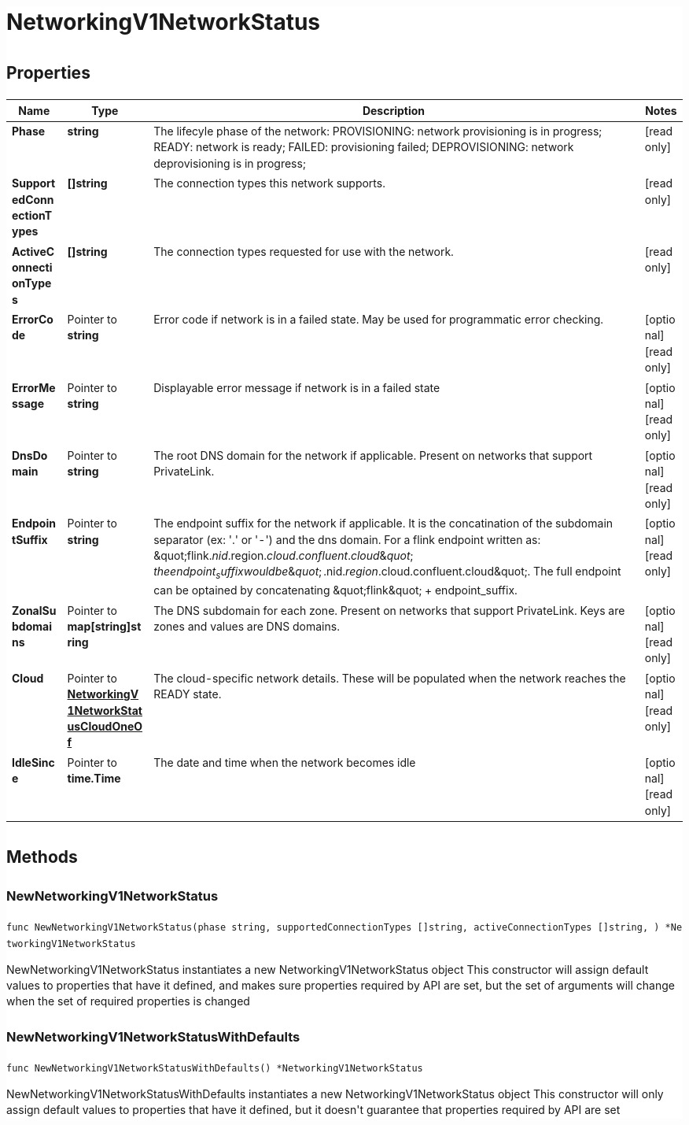 # NetworkingV1NetworkStatus

## Properties

Name | Type | Description | Notes
------------ | ------------- | ------------- | -------------
**Phase** | **string** | The lifecyle phase of the network:  PROVISIONING:  network provisioning is in progress;  READY:  network is ready;  FAILED: provisioning failed;  DEPROVISIONING: network deprovisioning is in progress;  | [readonly] 
**SupportedConnectionTypes** | **[]string** | The connection types this network supports. | [readonly] 
**ActiveConnectionTypes** | **[]string** | The connection types requested for use with the network. | [readonly] 
**ErrorCode** | Pointer to **string** | Error code if network is in a failed state. May be used for programmatic error checking. | [optional] [readonly] 
**ErrorMessage** | Pointer to **string** | Displayable error message if network is in a failed state | [optional] [readonly] 
**DnsDomain** | Pointer to **string** | The root DNS domain for the network if applicable. Present on networks that support PrivateLink. | [optional] [readonly] 
**EndpointSuffix** | Pointer to **string** | The endpoint suffix for the network if applicable. It is the concatination of the subdomain separator (ex: &#39;.&#39; or &#39;-&#39;) and the dns domain. For a flink endpoint written as: \&quot;flink.$nid.$region.$cloud.confluent.cloud\&quot; the endpoint_suffix would be \&quot;.$nid.$region.$cloud.confluent.cloud\&quot;. The full endpoint can be optained by concatenating \&quot;flink\&quot; + endpoint_suffix.  | [optional] [readonly] 
**ZonalSubdomains** | Pointer to **map[string]string** | The DNS subdomain for each zone. Present on networks that support PrivateLink. Keys are zones and values are DNS domains.  | [optional] [readonly] 
**Cloud** | Pointer to [**NetworkingV1NetworkStatusCloudOneOf**](NetworkingV1NetworkStatusCloudOneOf.md) | The cloud-specific network details. These will be populated when the network reaches the READY state. | [optional] [readonly] 
**IdleSince** | Pointer to **time.Time** | The date and time when the network becomes idle | [optional] [readonly] 

## Methods

### NewNetworkingV1NetworkStatus

`func NewNetworkingV1NetworkStatus(phase string, supportedConnectionTypes []string, activeConnectionTypes []string, ) *NetworkingV1NetworkStatus`

NewNetworkingV1NetworkStatus instantiates a new NetworkingV1NetworkStatus object
This constructor will assign default values to properties that have it defined,
and makes sure properties required by API are set, but the set of arguments
will change when the set of required properties is changed

### NewNetworkingV1NetworkStatusWithDefaults

`func NewNetworkingV1NetworkStatusWithDefaults() *NetworkingV1NetworkStatus`

NewNetworkingV1NetworkStatusWithDefaults instantiates a new NetworkingV1NetworkStatus object
This constructor will only assign default values to properties that have it defined,
but it doesn't guarantee that properties required by API are set
